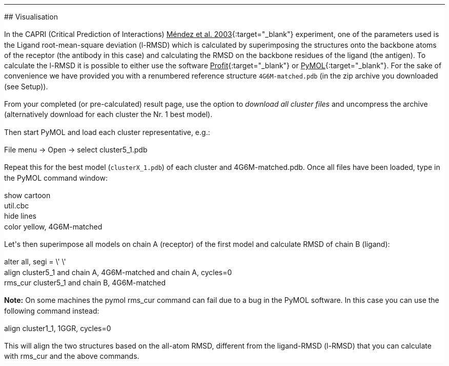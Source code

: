 
<hr>
## Visualisation

In the CAPRI (Critical Prediction of Interactions) [Méndez et al. 2003](https://doi.org/10.1002/prot.10393){:target="_blank"} 
experiment, one of the parameters used is the Ligand root-mean-square deviation (l-RMSD) which is calculated by superimposing 
the structures onto the backbone atoms of the receptor (the antibody in this case) and calculating the RMSD on the backbone 
residues of the ligand (the antigen). To calculate the l-RMSD it is possible to either use the software 
[Profit](http://www.bioinf.org.uk/software/profit){:target="_blank"} or [PyMOL](https://PyMOL.org/2/){:target="_blank"}.
For the sake of convenience we have provided you with a renumbered reference structure `4G6M-matched.pdb` (in the zip archive you downloaded (see Setup)).


<a class="prompt prompt-info">From your completed (or pre-calculated) result page, use the option to _download all cluster files_ and uncompress the archive (alternatively download for each cluster the Nr. 1 best model).
</a>


Then start PyMOL and load each cluster representative, e.g.:

<a class="prompt prompt-pymol">File menu -> Open -> select cluster5_1.pdb</a>

Repeat this for the best model (`clusterX_1.pdb`) of each cluster and 4G6M-matched.pdb. Once all files have been loaded, type in the PyMOL command window:

<a class="prompt prompt-pymol">
show cartoon<br>
util.cbc<br>
hide lines<br>
color yellow, 4G6M-matched<br>
</a>

Let's then superimpose all models on chain A (receptor) of the first model and calculate RMSD of chain B (ligand):


<a class="prompt prompt-pymol">
alter all, segi = \' \' <br>
align cluster5_1 and chain A, 4G6M-matched and chain A, cycles=0 <br>
rms_cur cluster5_1 and chain B, 4G6M-matched <br>
</a>

**Note:** On some machines the pymol rms_cur command can fail due to a bug in the PyMOL software. In this case you can use the following command instead:

<a class="prompt prompt-pymol">
align cluster1_1, 1GGR, cycles=0
</a>

This will align the two structures based on the all-atom RMSD, different from the ligand-RMSD (l-RMSD) that you can calculate with rms_cur and the above commands.
